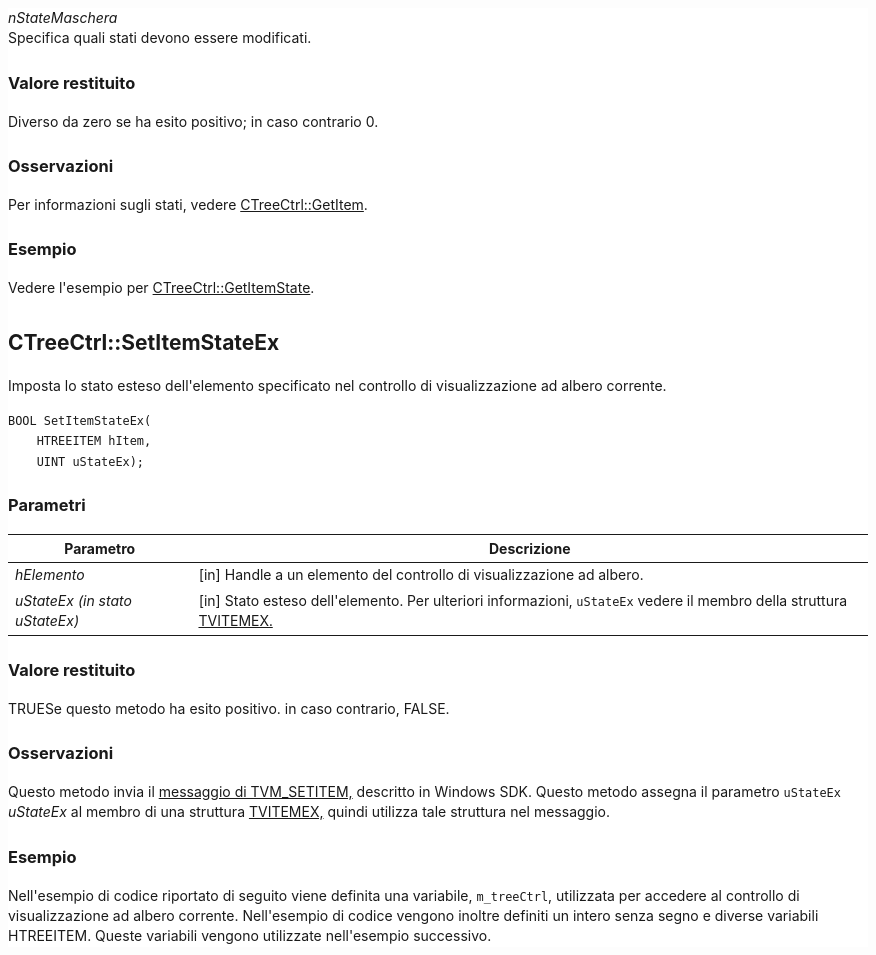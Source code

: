 *nStateMaschera*<br/>
Specifica quali stati devono essere modificati.

### <a name="return-value"></a>Valore restituito

Diverso da zero se ha esito positivo; in caso contrario 0.

### <a name="remarks"></a>Osservazioni

Per informazioni sugli stati, vedere [CTreeCtrl::GetItem](#getitem).

### <a name="example"></a>Esempio

  Vedere l'esempio per [CTreeCtrl::GetItemState](#getitemstate).

## <a name="ctreectrlsetitemstateex"></a><a name="setitemstateex"></a>CTreeCtrl::SetItemStateEx

Imposta lo stato esteso dell'elemento specificato nel controllo di visualizzazione ad albero corrente.

```
BOOL SetItemStateEx(
    HTREEITEM hItem,
    UINT uStateEx);
```

### <a name="parameters"></a>Parametri

|Parametro|Descrizione|
|---------------|-----------------|
|*hElemento*|[in] Handle a un elemento del controllo di visualizzazione ad albero.|
|*uStateEx (in stato uStateEx)*|[in] Stato esteso dell'elemento. Per ulteriori informazioni, `uStateEx` vedere il membro della struttura [TVITEMEX.](/windows/win32/api/commctrl/ns-commctrl-tvitemexw)|

### <a name="return-value"></a>Valore restituito

TRUESe questo metodo ha esito positivo. in caso contrario, FALSE.

### <a name="remarks"></a>Osservazioni

Questo metodo invia il [messaggio di TVM_SETITEM,](/windows/win32/Controls/tvm-setitem) descritto in Windows SDK. Questo metodo assegna il parametro `uStateEx` *uStateEx* al membro di una struttura [TVITEMEX,](/windows/win32/api/commctrl/ns-commctrl-tvitemexw) quindi utilizza tale struttura nel messaggio.

### <a name="example"></a>Esempio

Nell'esempio di codice riportato di seguito viene definita una variabile, `m_treeCtrl`, utilizzata per accedere al controllo di visualizzazione ad albero corrente. Nell'esempio di codice vengono inoltre definiti un intero senza segno e diverse variabili HTREEITEM. Queste variabili vengono utilizzate nell'esempio successivo.
